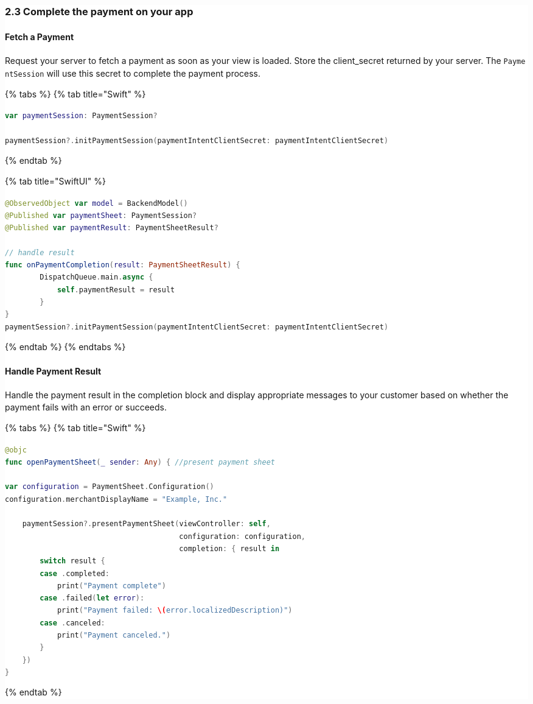 ### 2.3 Complete the payment on your app

#### **Fetch a Payment**

Request your server to fetch a payment as soon as your view is loaded. Store the client\_secret returned by your server. The `PaymentSession` will use this secret to complete the payment process.

{% tabs %}
{% tab title="Swift" %}
```swift
var paymentSession: PaymentSession?

paymentSession?.initPaymentSession(paymentIntentClientSecret: paymentIntentClientSecret)
```
{% endtab %}

{% tab title="SwiftUI" %}
```swift
@ObservedObject var model = BackendModel()
@Published var paymentSheet: PaymentSession?
@Published var paymentResult: PaymentSheetResult?

// handle result
func onPaymentCompletion(result: PaymentSheetResult) {
        DispatchQueue.main.async {
            self.paymentResult = result
        }
}
paymentSession?.initPaymentSession(paymentIntentClientSecret: paymentIntentClientSecret)
```
{% endtab %}
{% endtabs %}

#### **Handle Payment Result**

Handle the payment result in the completion block and display appropriate messages to your customer based on whether the payment fails with an error or succeeds.

{% tabs %}
{% tab title="Swift" %}
```swift
@objc
func openPaymentSheet(_ sender: Any) { //present payment sheet

var configuration = PaymentSheet.Configuration()
configuration.merchantDisplayName = "Example, Inc."

    paymentSession?.presentPaymentSheet(viewController: self, 
                                        configuration: configuration, 
                                        completion: { result in
        switch result {
        case .completed:
            print("Payment complete")
        case .failed(let error):
            print("Payment failed: \(error.localizedDescription)")
        case .canceled:
            print("Payment canceled.")
        }
    })
}
```
{% endtab %}
